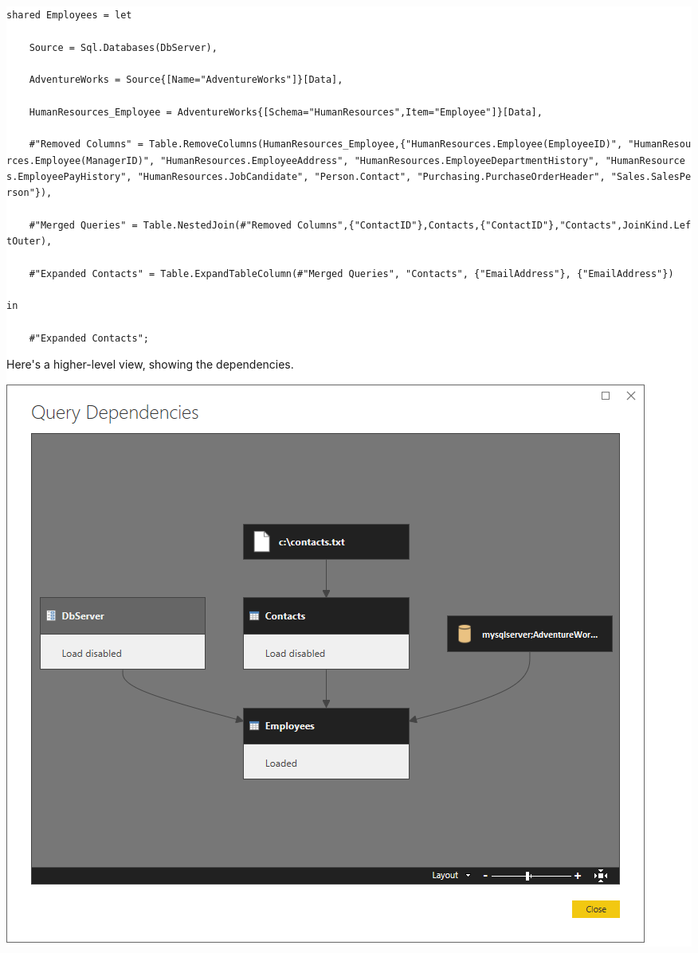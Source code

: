 ```powerquery-m
shared Employees = let

    Source = Sql.Databases(DbServer),

    AdventureWorks = Source{[Name="AdventureWorks"]}[Data],

    HumanResources_Employee = AdventureWorks{[Schema="HumanResources",Item="Employee"]}[Data],

    #"Removed Columns" = Table.RemoveColumns(HumanResources_Employee,{"HumanResources.Employee(EmployeeID)", "HumanResources.Employee(ManagerID)", "HumanResources.EmployeeAddress", "HumanResources.EmployeeDepartmentHistory", "HumanResources.EmployeePayHistory", "HumanResources.JobCandidate", "Person.Contact", "Purchasing.PurchaseOrderHeader", "Sales.SalesPerson"}),

    #"Merged Queries" = Table.NestedJoin(#"Removed Columns",{"ContactID"},Contacts,{"ContactID"},"Contacts",JoinKind.LeftOuter),

    #"Expanded Contacts" = Table.ExpandTableColumn(#"Merged Queries", "Contacts", {"EmailAddress"}, {"EmailAddress"})

in

    #"Expanded Contacts";
```

Here's a higher-level view, showing the dependencies.

![Query Dependencies Dialog.](media/data-privacy-firewall/firewall-query-dependencies.png)
